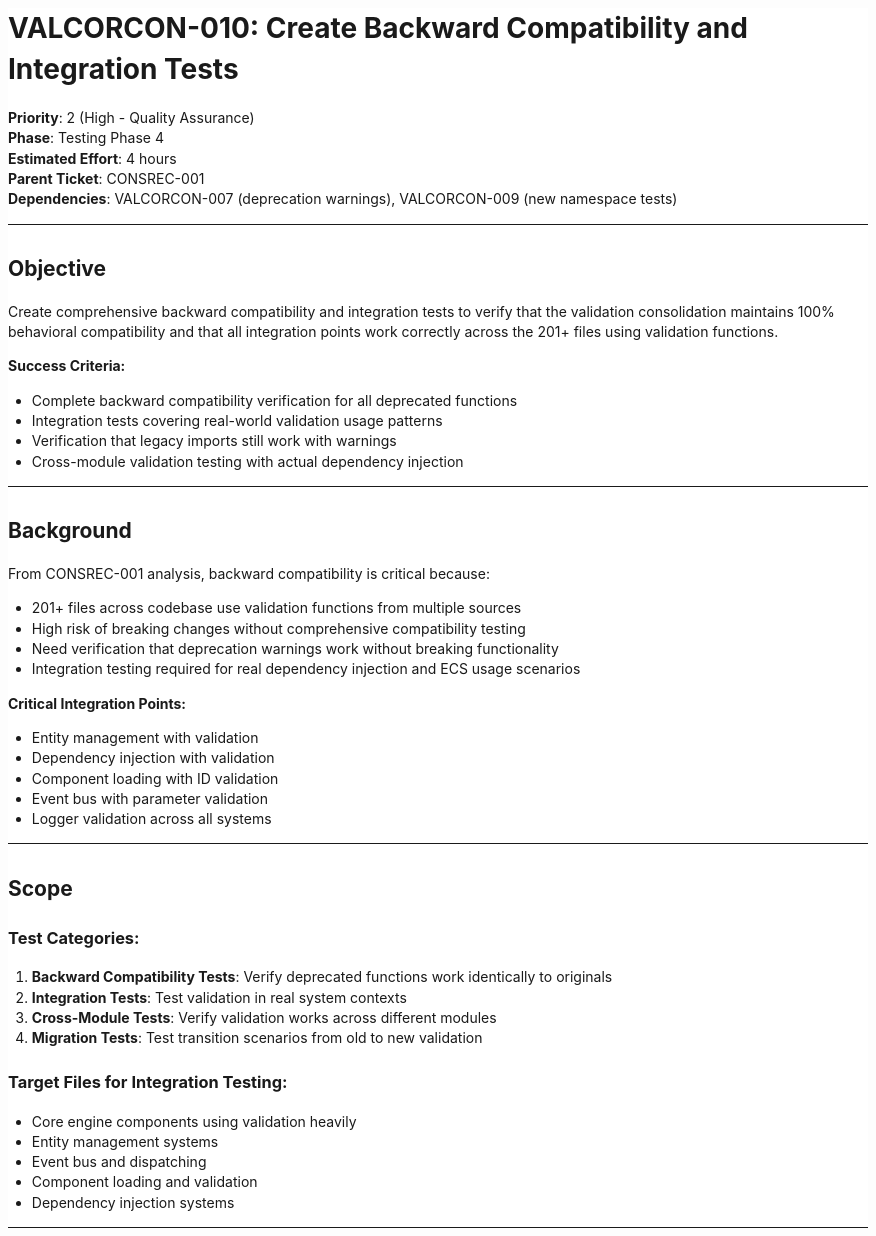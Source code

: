 # VALCORCON-010: Create Backward Compatibility and Integration Tests

**Priority**: 2 (High - Quality Assurance)  
**Phase**: Testing Phase 4  
**Estimated Effort**: 4 hours  
**Parent Ticket**: CONSREC-001  
**Dependencies**: VALCORCON-007 (deprecation warnings), VALCORCON-009 (new namespace tests)

---

## Objective

Create comprehensive backward compatibility and integration tests to verify that the validation consolidation maintains 100% behavioral compatibility and that all integration points work correctly across the 201+ files using validation functions.

**Success Criteria:**
- Complete backward compatibility verification for all deprecated functions
- Integration tests covering real-world validation usage patterns
- Verification that legacy imports still work with warnings
- Cross-module validation testing with actual dependency injection

---

## Background

From CONSREC-001 analysis, backward compatibility is critical because:
- 201+ files across codebase use validation functions from multiple sources
- High risk of breaking changes without comprehensive compatibility testing
- Need verification that deprecation warnings work without breaking functionality
- Integration testing required for real dependency injection and ECS usage scenarios

**Critical Integration Points:**
- Entity management with validation
- Dependency injection with validation  
- Component loading with ID validation
- Event bus with parameter validation
- Logger validation across all systems

---

## Scope

### Test Categories:
1. **Backward Compatibility Tests**: Verify deprecated functions work identically to originals
2. **Integration Tests**: Test validation in real system contexts
3. **Cross-Module Tests**: Verify validation works across different modules
4. **Migration Tests**: Test transition scenarios from old to new validation

### Target Files for Integration Testing:
- Core engine components using validation heavily
- Entity management systems
- Event bus and dispatching
- Component loading and validation
- Dependency injection systems

---